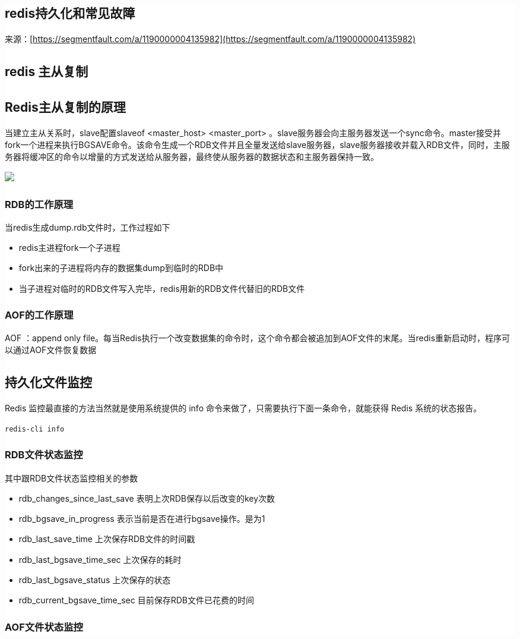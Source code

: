## redis持久化和常见故障

来源：[https://segmentfault.com/a/1190000004135982](https://segmentfault.com/a/1190000004135982)


## redis 主从复制
## Redis主从复制的原理

当建立主从关系时，slave配置slaveof <master_host> <master_port> 。slave服务器会向主服务器发送一个sync命令。master接受并fork一个进程来执行BGSAVE命令。该命令生成一个RDB文件并且全量发送给slave服务器，slave服务器接收并载入RDB文件，同时，主服务器将缓冲区的命令以增量的方式发送给从服务器，最终使从服务器的数据状态和主服务器保持一致。

![][0]
### RDB的工作原理

当redis生成dump.rdb文件时，工作过程如下


* redis主进程fork一个子进程

* fork出来的子进程将内存的数据集dump到临时的RDB中

* 当子进程对临时的RDB文件写入完毕，redis用新的RDB文件代替旧的RDB文件



### AOF的工作原理

AOF ：append only file。每当Redis执行一个改变数据集的命令时，这个命令都会被追加到AOF文件的末尾。当redis重新启动时，程序可以通过AOF文件恢复数据
## 持久化文件监控

Redis 监控最直接的方法当然就是使用系统提供的 info 命令来做了，只需要执行下面一条命令，就能获得 Redis 系统的状态报告。

``` 
redis-cli info
```
### RDB文件状态监控

其中跟RDB文件状态监控相关的参数


* rdb_changes_since_last_save 表明上次RDB保存以后改变的key次数

* rdb_bgsave_in_progress 表示当前是否在进行bgsave操作。是为1

* rdb_last_save_time 上次保存RDB文件的时间戳

* rdb_last_bgsave_time_sec 上次保存的耗时

* rdb_last_bgsave_status 上次保存的状态

* rdb_current_bgsave_time_sec 目前保存RDB文件已花费的时间



### AOF文件状态监控


[0]: https://segmentfault.comhttp://7d9op5.com1.z0.glb.clouddn.com/2015/12/01/09def3694fd4880fa668161ee2ac73fd.png